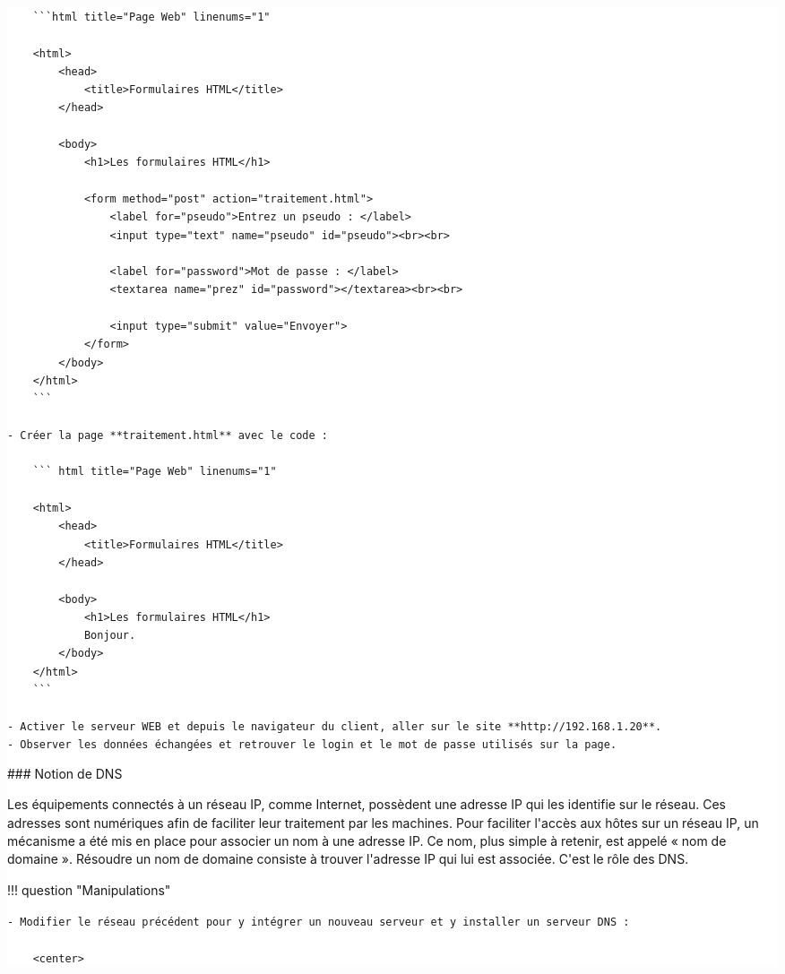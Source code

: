         ```html title="Page Web" linenums="1"

        <html>
            <head>
                <title>Formulaires HTML</title>
            </head>
            
            <body>
                <h1>Les formulaires HTML</h1>
                
                <form method="post" action="traitement.html">
                    <label for="pseudo">Entrez un pseudo : </label>
                    <input type="text" name="pseudo" id="pseudo"><br><br>
                        
                    <label for="password">Mot de passe : </label>
                    <textarea name="prez" id="password"></textarea><br><br>
                        
                    <input type="submit" value="Envoyer">
                </form>
            </body>
        </html>
        ```
         
    - Créer la page **traitement.html** avec le code :

        ``` html title="Page Web" linenums="1"

        <html>
            <head>
                <title>Formulaires HTML</title>
            </head>

            <body>
                <h1>Les formulaires HTML</h1>
                Bonjour.
            </body>
        </html>
        ``` 

    - Activer le serveur WEB et depuis le navigateur du client, aller sur le site **http://192.168.1.20**.
    - Observer les données échangées et retrouver le login et le mot de passe utilisés sur la page.

### Notion de DNS

Les équipements connectés à un réseau IP, comme Internet, possèdent une adresse IP qui les identifie sur le réseau. Ces adresses sont numériques afin de faciliter leur traitement par les machines. Pour faciliter l'accès aux hôtes sur un réseau IP, un mécanisme a été mis en place pour associer un nom à une adresse IP. Ce nom, plus simple à retenir, est appelé « nom de domaine ». Résoudre un nom de domaine consiste à trouver l'adresse IP qui lui est associée. C'est le rôle des DNS.

!!! question "Manipulations"

    - Modifier le réseau précédent pour y intégrer un nouveau serveur et y installer un serveur DNS :

        <center>